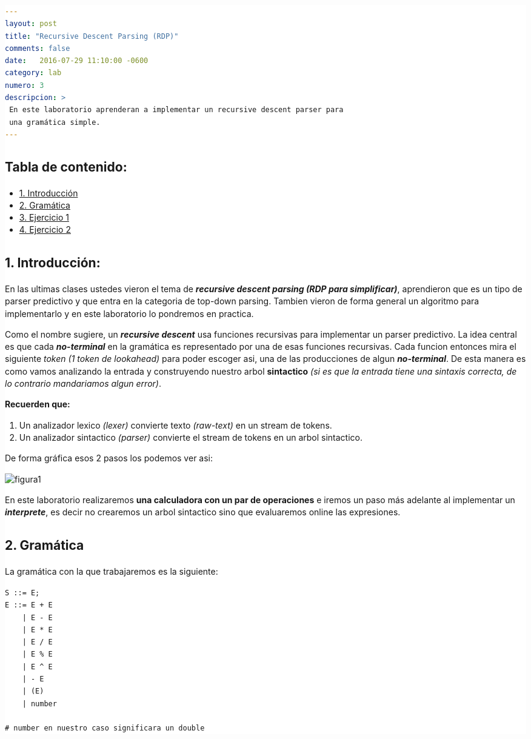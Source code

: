 ```yaml
---
layout: post
title: "Recursive Descent Parsing (RDP)"
comments: false
date:   2016-07-29 11:10:00 -0600
category: lab
numero: 3
descripcion: >
 En este laboratorio aprenderan a implementar un recursive descent parser para
 una gramática simple.
---
```

## Tabla de contenido:
* [1. Introducción](#introduccin)
* [2. Gramática](#gramtica)
* [3. Ejercicio 1](#ejercicio-1---lexer)
* [4. Ejercicio 2](#ejercicio-2---parser)


## 1. Introducción:

En las ultimas clases ustedes vieron el tema de **_recursive descent parsing (RDP para simplificar)_**, aprendieron que es un tipo de parser predictivo y que entra en la categoria
de top-down parsing. Tambien vieron de forma general un algoritmo para implementarlo y en este
laboratorio lo pondremos en practica.

Como el nombre sugiere, un  **_recursive descent_** usa funciones recursivas para implementar un parser predictivo. La idea central es que cada **_no-terminal_** en la gramática es representado por una de esas funciones recursivas. Cada funcion entonces mira el siguiente _token (1 token de lookahead)_ para poder escoger asi, una de las producciones de algun **_no-terminal_**. De esta manera es como vamos analizando la entrada y construyendo nuestro arbol **sintactico** _(si es que la entrada tiene una sintaxis correcta, de lo contrario mandariamos algun error)_.

**Recuerden que:**

1. Un analizador lexico _(lexer)_ convierte texto _(raw-text)_ en un stream de tokens.
2. Un analizador sintactico _(parser)_ convierte el stream de tokens en un arbol sintactico.

De forma gráfica esos 2 pasos los podemos ver asi:

<p><img src="/assets/imgs/figura1.jpg" alt="figura1" style="display:block; margin: 0 auto;"></p>

En este laboratorio realizaremos **una calculadora con un par de operaciones** e iremos un paso más adelante al implementar un **_interprete_**, es decir no crearemos un arbol sintactico sino que evaluaremos online las expresiones.

## 2. Gramática

La gramática con la que trabajaremos es la siguiente:

```
S ::= E;
E ::= E + E
    | E - E
    | E * E
    | E / E
    | E % E
    | E ^ E
    | - E
    | (E)
    | number

# number en nuestro caso significara un double
```
